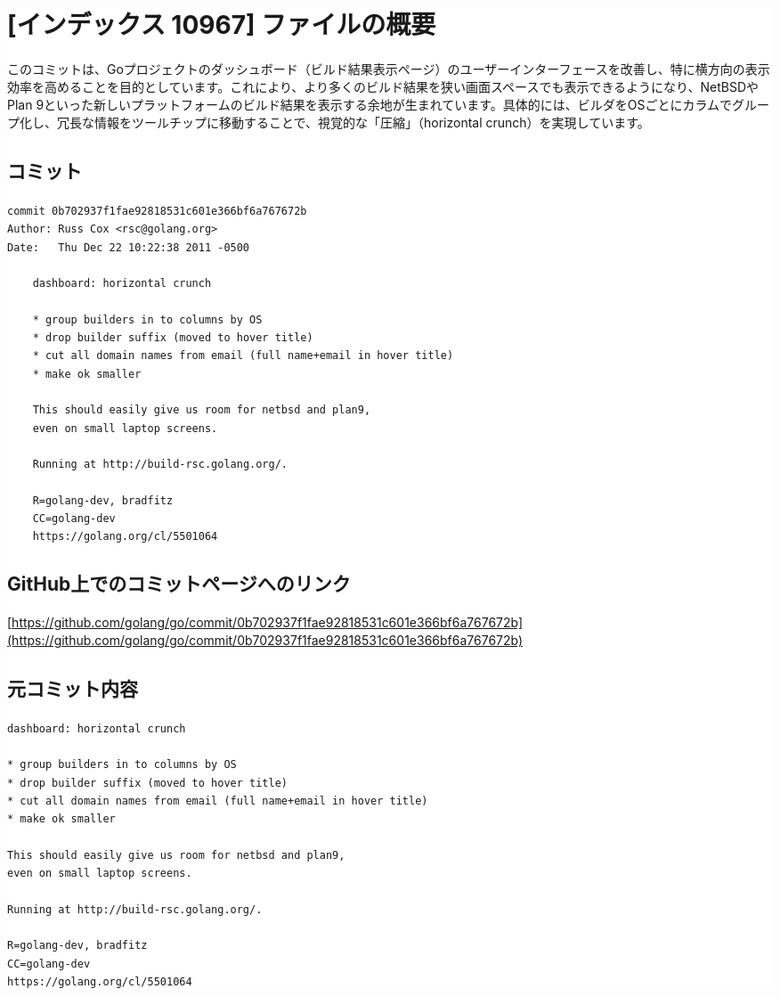 # [インデックス 10967] ファイルの概要

このコミットは、Goプロジェクトのダッシュボード（ビルド結果表示ページ）のユーザーインターフェースを改善し、特に横方向の表示効率を高めることを目的としています。これにより、より多くのビルド結果を狭い画面スペースでも表示できるようになり、NetBSDやPlan 9といった新しいプラットフォームのビルド結果を表示する余地が生まれています。具体的には、ビルダをOSごとにカラムでグループ化し、冗長な情報をツールチップに移動することで、視覚的な「圧縮」（horizontal crunch）を実現しています。

## コミット

```
commit 0b702937f1fae92818531c601e366bf6a767672b
Author: Russ Cox <rsc@golang.org>
Date:   Thu Dec 22 10:22:38 2011 -0500

    dashboard: horizontal crunch
    
    * group builders in to columns by OS
    * drop builder suffix (moved to hover title)
    * cut all domain names from email (full name+email in hover title)
    * make ok smaller
    
    This should easily give us room for netbsd and plan9,
    even on small laptop screens.
    
    Running at http://build-rsc.golang.org/.
    
    R=golang-dev, bradfitz
    CC=golang-dev
    https://golang.org/cl/5501064
```

## GitHub上でのコミットページへのリンク

[https://github.com/golang/go/commit/0b702937f1fae92818531c601e366bf6a767672b](https://github.com/golang/go/commit/0b702937f1fae92818531c601e366bf6a767672b)

## 元コミット内容

```
dashboard: horizontal crunch

* group builders in to columns by OS
* drop builder suffix (moved to hover title)
* cut all domain names from email (full name+email in hover title)
* make ok smaller

This should easily give us room for netbsd and plan9,
even on small laptop screens.

Running at http://build-rsc.golang.org/.

R=golang-dev, bradfitz
CC=golang-dev
https://golang.org/cl/5501064
```
